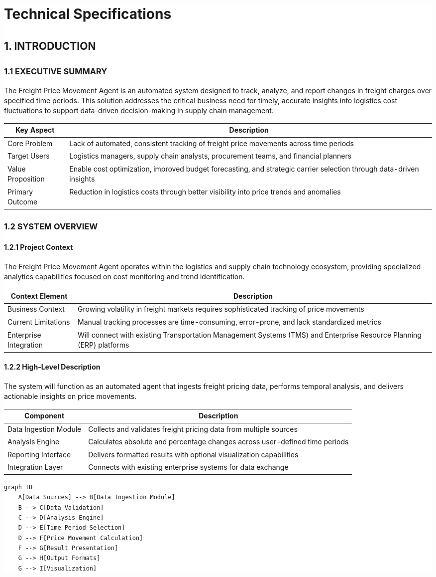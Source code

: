 # Technical Specifications

## 1. INTRODUCTION

### 1.1 EXECUTIVE SUMMARY

The Freight Price Movement Agent is an automated system designed to track, analyze, and report changes in freight charges over specified time periods. This solution addresses the critical business need for timely, accurate insights into logistics cost fluctuations to support data-driven decision-making in supply chain management.

| Key Aspect | Description |
|------------|-------------|
| Core Problem | Lack of automated, consistent tracking of freight price movements across time periods |
| Target Users | Logistics managers, supply chain analysts, procurement teams, and financial planners |
| Value Proposition | Enable cost optimization, improved budget forecasting, and strategic carrier selection through data-driven insights |
| Primary Outcome | Reduction in logistics costs through better visibility into price trends and anomalies |

### 1.2 SYSTEM OVERVIEW

#### 1.2.1 Project Context

The Freight Price Movement Agent operates within the logistics and supply chain technology ecosystem, providing specialized analytics capabilities focused on cost monitoring and trend identification.

| Context Element | Description |
|-----------------|-------------|
| Business Context | Growing volatility in freight markets requires sophisticated tracking of price movements |
| Current Limitations | Manual tracking processes are time-consuming, error-prone, and lack standardized metrics |
| Enterprise Integration | Will connect with existing Transportation Management Systems (TMS) and Enterprise Resource Planning (ERP) platforms |

#### 1.2.2 High-Level Description

The system will function as an automated agent that ingests freight pricing data, performs temporal analysis, and delivers actionable insights on price movements.

| Component | Description |
|-----------|-------------|
| Data Ingestion Module | Collects and validates freight pricing data from multiple sources |
| Analysis Engine | Calculates absolute and percentage changes across user-defined time periods |
| Reporting Interface | Delivers formatted results with optional visualization capabilities |
| Integration Layer | Connects with existing enterprise systems for data exchange |

```mermaid
graph TD
    A[Data Sources] --> B[Data Ingestion Module]
    B --> C[Data Validation]
    C --> D[Analysis Engine]
    D --> E[Time Period Selection]
    D --> F[Price Movement Calculation]
    F --> G[Result Presentation]
    G --> H[Output Formats]
    G --> I[Visualization]
```
